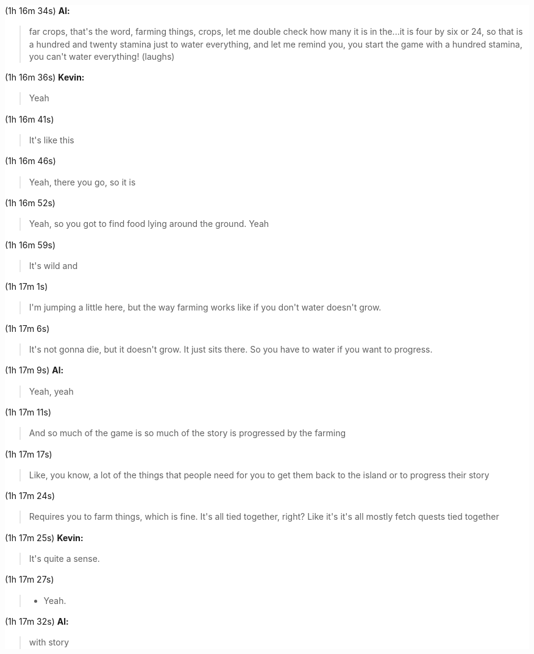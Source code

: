 (1h 16m 34s) **Al:**

> far crops, that's the word, farming things, crops, let me double check how many it is in the...it is four by six or 24, so that is a hundred and twenty stamina just to water everything, and let me remind you, you start the game with a hundred stamina, you can't water everything! (laughs)

(1h 16m 36s) **Kevin:**

> Yeah

(1h 16m 41s)

> It's like this

(1h 16m 46s)

> Yeah, there you go, so it is

(1h 16m 52s)

> Yeah, so you got to find food lying around the ground. Yeah

(1h 16m 59s)

> It's wild and

(1h 17m 1s)

> I'm jumping a little here, but the way farming works like if you don't water doesn't grow.

(1h 17m 6s)

> It's not gonna die, but it doesn't grow. It just sits there. So you have to water if you want to progress.

(1h 17m 9s) **Al:**

> Yeah, yeah

(1h 17m 11s)

> And so much of the game is so much of the story is progressed by the farming

(1h 17m 17s)

> Like, you know, a lot of the things that people need for you to get them back to the island or to progress their story

(1h 17m 24s)

> Requires you to farm things, which is fine. It's all tied together, right? Like it's it's all mostly fetch quests tied together

(1h 17m 25s) **Kevin:**

> It's quite a sense.

(1h 17m 27s)

> - Yeah.

(1h 17m 32s) **Al:**

> with story
